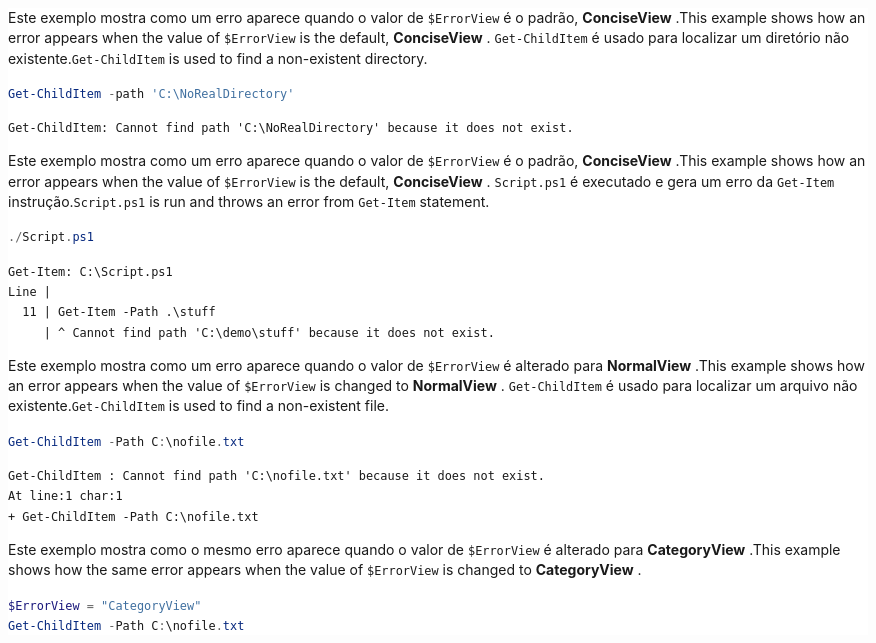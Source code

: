 <span data-ttu-id="354a1-275">Este exemplo mostra como um erro aparece quando o valor de `$ErrorView` é o padrão, **ConciseView** .</span><span class="sxs-lookup"><span data-stu-id="354a1-275">This example shows how an error appears when the value of `$ErrorView` is the default, **ConciseView** .</span></span> <span data-ttu-id="354a1-276">`Get-ChildItem` é usado para localizar um diretório não existente.</span><span class="sxs-lookup"><span data-stu-id="354a1-276">`Get-ChildItem` is used to find a non-existent directory.</span></span>

```powershell
Get-ChildItem -path 'C:\NoRealDirectory'
```

```Output
Get-ChildItem: Cannot find path 'C:\NoRealDirectory' because it does not exist.
```

<span data-ttu-id="354a1-277">Este exemplo mostra como um erro aparece quando o valor de `$ErrorView` é o padrão, **ConciseView** .</span><span class="sxs-lookup"><span data-stu-id="354a1-277">This example shows how an error appears when the value of `$ErrorView` is the default, **ConciseView** .</span></span> <span data-ttu-id="354a1-278">`Script.ps1` é executado e gera um erro da `Get-Item` instrução.</span><span class="sxs-lookup"><span data-stu-id="354a1-278">`Script.ps1` is run and throws an error from `Get-Item` statement.</span></span>

```powershell
./Script.ps1
```

```Output
Get-Item: C:\Script.ps1
Line |
  11 | Get-Item -Path .\stuff
     | ^ Cannot find path 'C:\demo\stuff' because it does not exist.
```

<span data-ttu-id="354a1-279">Este exemplo mostra como um erro aparece quando o valor de `$ErrorView` é alterado para **NormalView** .</span><span class="sxs-lookup"><span data-stu-id="354a1-279">This example shows how an error appears when the value of `$ErrorView` is changed to **NormalView** .</span></span> <span data-ttu-id="354a1-280">`Get-ChildItem` é usado para localizar um arquivo não existente.</span><span class="sxs-lookup"><span data-stu-id="354a1-280">`Get-ChildItem` is used to find a non-existent file.</span></span>

```powershell
Get-ChildItem -Path C:\nofile.txt
```

```Output
Get-ChildItem : Cannot find path 'C:\nofile.txt' because it does not exist.
At line:1 char:1
+ Get-ChildItem -Path C:\nofile.txt
```

<span data-ttu-id="354a1-281">Este exemplo mostra como o mesmo erro aparece quando o valor de `$ErrorView` é alterado para **CategoryView** .</span><span class="sxs-lookup"><span data-stu-id="354a1-281">This example shows how the same error appears when the value of `$ErrorView` is changed to **CategoryView** .</span></span>

```powershell
$ErrorView = "CategoryView"
Get-ChildItem -Path C:\nofile.txt
```
